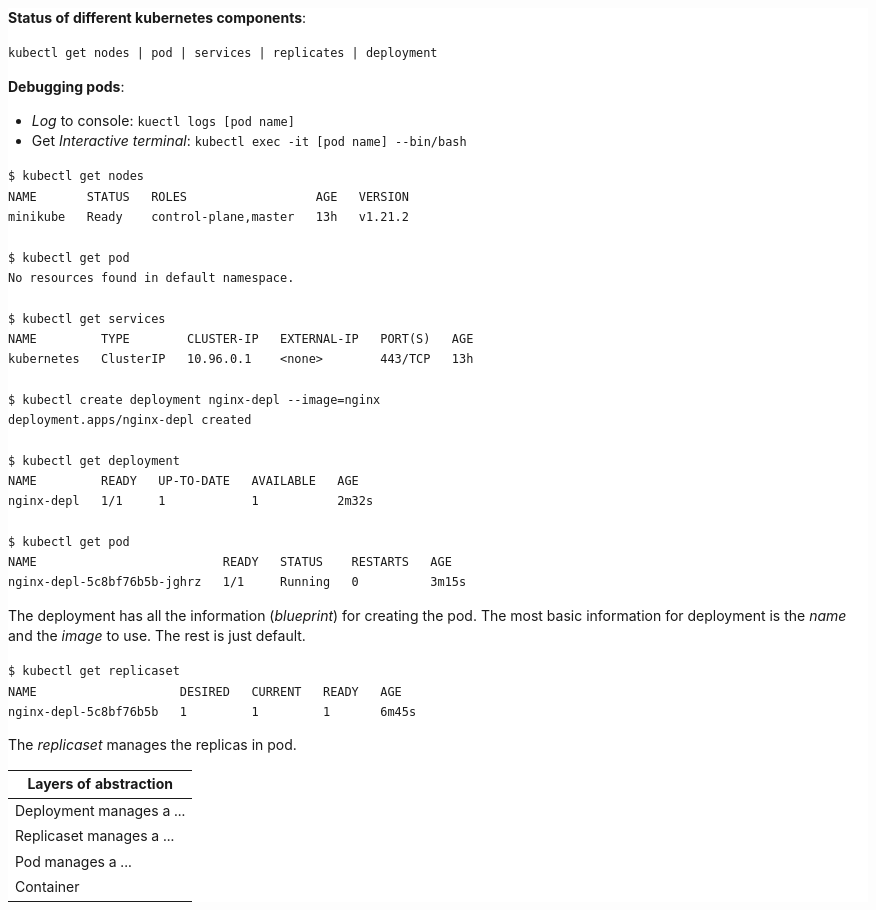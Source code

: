 **Status of different kubernetes components**:

```
kubectl get nodes | pod | services | replicates | deployment
```

**Debugging pods**:

- *Log* to console: `kuectl logs [pod name]`
- Get *Interactive terminal*: `kubectl exec -it [pod name] --bin/bash`


```
$ kubectl get nodes
NAME       STATUS   ROLES                  AGE   VERSION
minikube   Ready    control-plane,master   13h   v1.21.2

$ kubectl get pod
No resources found in default namespace.

$ kubectl get services
NAME         TYPE        CLUSTER-IP   EXTERNAL-IP   PORT(S)   AGE
kubernetes   ClusterIP   10.96.0.1    <none>        443/TCP   13h

$ kubectl create deployment nginx-depl --image=nginx 
deployment.apps/nginx-depl created

$ kubectl get deployment 
NAME         READY   UP-TO-DATE   AVAILABLE   AGE
nginx-depl   1/1     1            1           2m32s

$ kubectl get pod
NAME                          READY   STATUS    RESTARTS   AGE
nginx-depl-5c8bf76b5b-jghrz   1/1     Running   0          3m15s
```

The deployment has all the information (*blueprint*) for creating the pod. The most basic information for deployment is the *name* and the *image* to use. The rest is just default.

```
$ kubectl get replicaset
NAME                    DESIRED   CURRENT   READY   AGE
nginx-depl-5c8bf76b5b   1         1         1       6m45s
```
 
The *replicaset* manages the replicas in pod.

|Layers of abstraction|
|-|
|Deployment manages a ...|
|Replicaset manages a ...|
|Pod manages a ...|
|Container|
